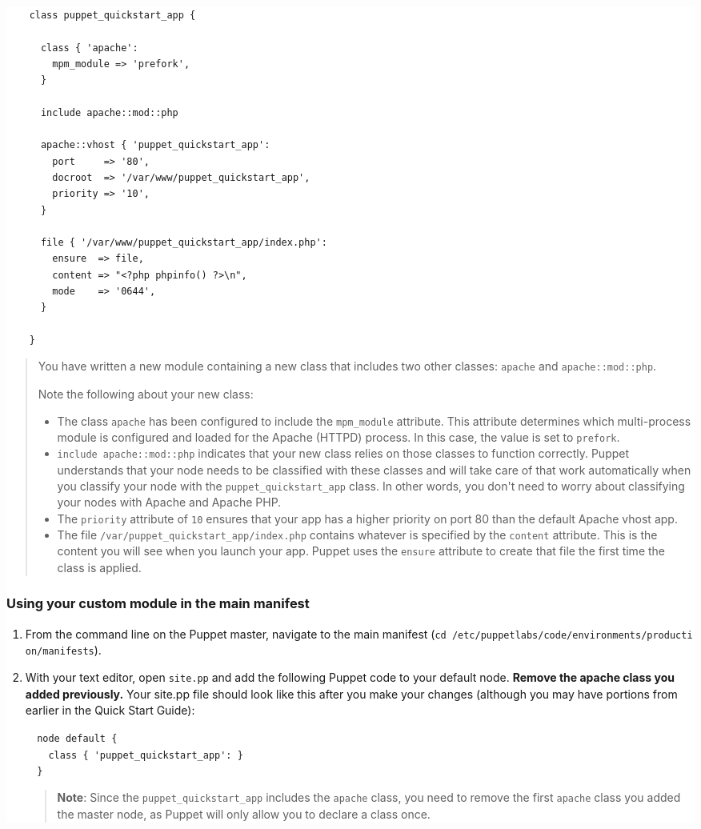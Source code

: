         class puppet_quickstart_app {

          class { 'apache':
            mpm_module => 'prefork',
          }

          include apache::mod::php

          apache::vhost { 'puppet_quickstart_app':
            port     => '80',
            docroot  => '/var/www/puppet_quickstart_app',
            priority => '10',
          }

          file { '/var/www/puppet_quickstart_app/index.php':
            ensure  => file,
            content => "<?php phpinfo() ?>\n",
            mode    => '0644',
          }

        }

> You have written a new module containing a new class that includes two other classes: `apache` and `apache::mod::php`.
>
> Note the following about your new class:
>
> * The class `apache` has been configured to include the `mpm_module` attribute. This attribute determines which multi-process module is configured and loaded for the Apache (HTTPD) process. In this case, the value is set to `prefork`.
> * `include apache::mod::php` indicates that your new class relies on those classes to function correctly. Puppet understands that your node needs to be classified with these classes and will take care of that work automatically when you classify your node with the `puppet_quickstart_app` class. In other words, you don't need to worry about classifying your nodes with Apache and Apache PHP.
> * The `priority` attribute of `10` ensures that your app has a higher priority on port 80 than the default Apache vhost app.
> * The file `/var/puppet_quickstart_app/index.php` contains whatever is specified by the `content` attribute. This is the content you will see when you launch your app. Puppet uses the `ensure` attribute to create that file the first time the class is applied.

### Using your custom module in the main manifest

1. From the command line on the Puppet master, navigate to the main manifest (`cd /etc/puppetlabs/code/environments/production/manifests`).
2. With your text editor, open `site.pp` and add the following Puppet code to your default node. **Remove the apache class you added previously.** Your site.pp file should look like this after you make your changes (although you may have portions from earlier in the Quick Start Guide):

		 node default {
           class { 'puppet_quickstart_app': }
		 }

   >**Note**: Since the `puppet_quickstart_app` includes the `apache` class, you need to remove the first `apache` class you added the master node, as Puppet will only allow you to declare a class once.
